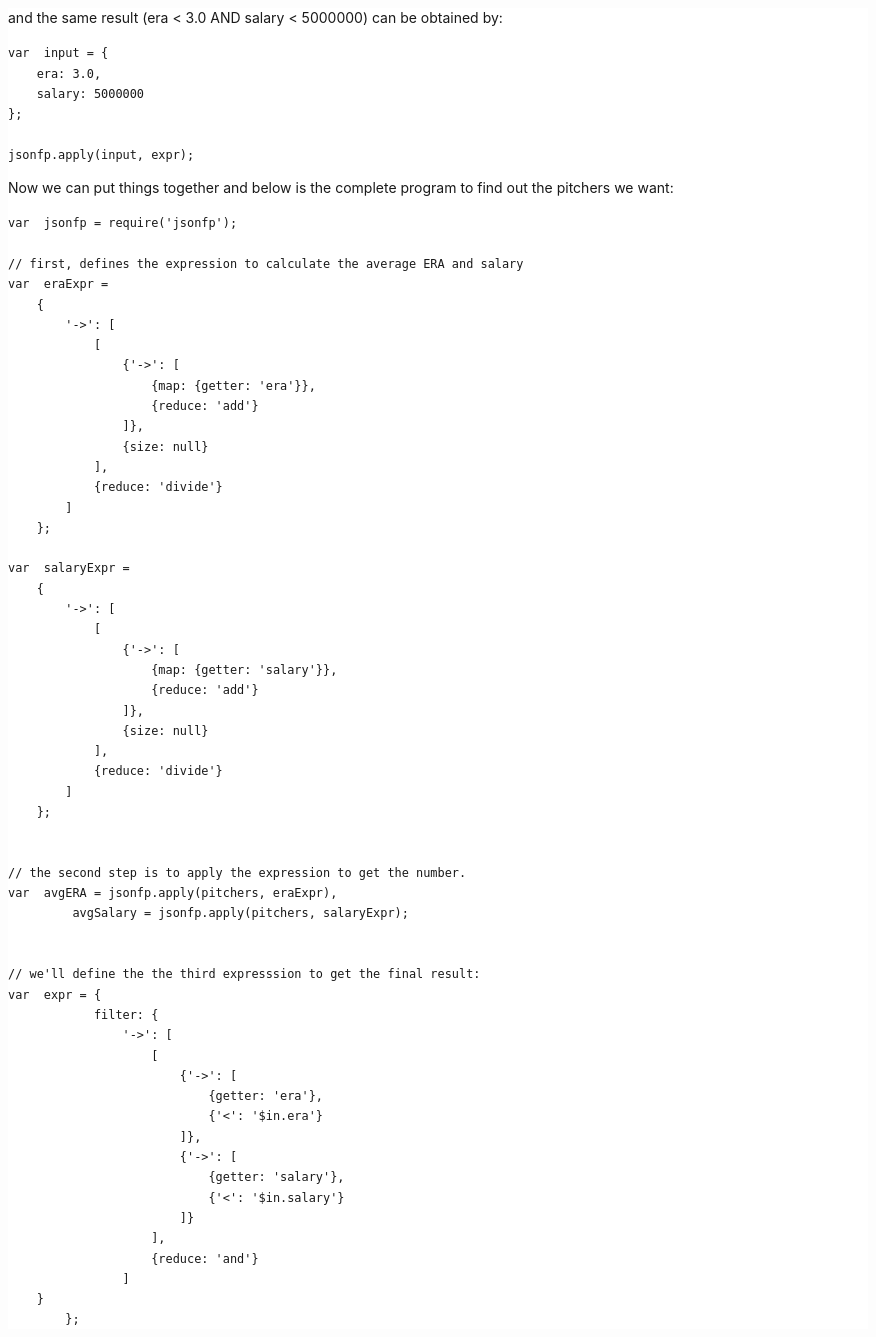 and the same result (era < 3.0 AND salary < 5000000) can be obtained by:

    var  input = {
    	era: 3.0,
    	salary: 5000000
    };
    
    jsonfp.apply(input, expr);
    
Now we can put things together and below is the complete program to find out the pitchers we want:

    var  jsonfp = require('jsonfp');
    
    // first, defines the expression to calculate the average ERA and salary
    var  eraExpr =
        {
            '->': [
                [
                    {'->': [
                        {map: {getter: 'era'}},
                        {reduce: 'add'}
                    ]},
                    {size: null}
                ],
                {reduce: 'divide'}
            ]
        };
		
	var  salaryExpr =
        {
            '->': [
                [
                    {'->': [
                        {map: {getter: 'salary'}},
                        {reduce: 'add'}
                    ]},
                    {size: null}
                ],
                {reduce: 'divide'}
            ]
        };
		
		
	// the second step is to apply the expression to get the number.
	var  avgERA = jsonfp.apply(pitchers, eraExpr),
             avgSalary = jsonfp.apply(pitchers, salaryExpr);
		 
		 
	// we'll define the the third expresssion to get the final result:
	var  expr = {
                filter: {
                    '->': [
                        [
                            {'->': [
                                {getter: 'era'},
                                {'<': '$in.era'}
                            ]},
                            {'->': [
                                {getter: 'salary'},
                                {'<': '$in.salary'}
                            ]}
                        ],
                        {reduce: 'and'}
                    ]
		}
            };
	